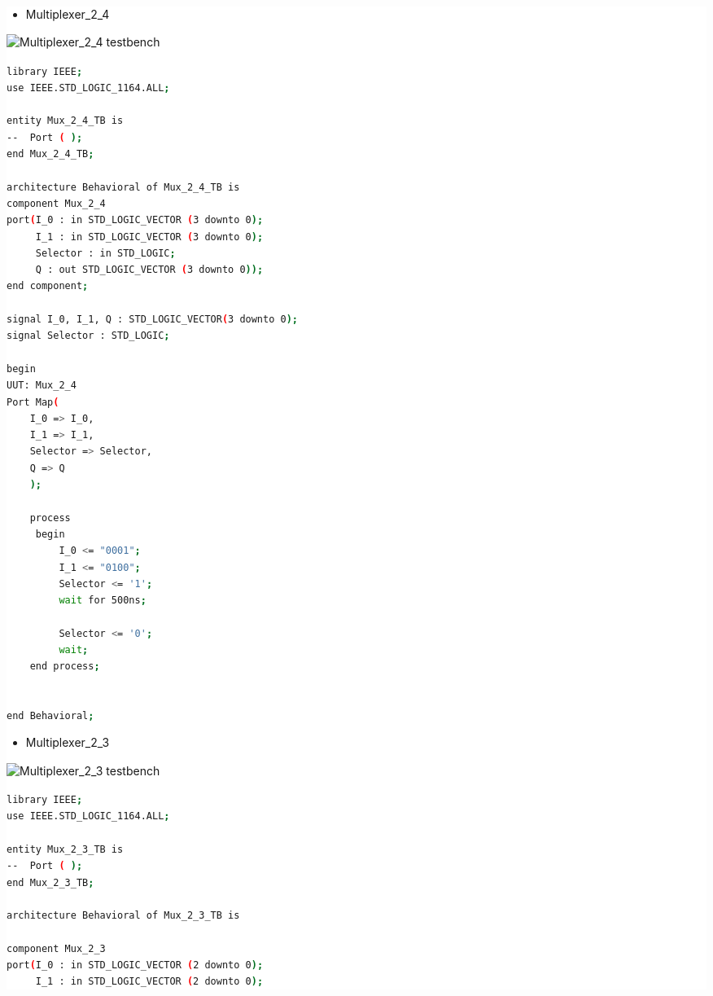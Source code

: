 - Multiplexer_2_4

![Multiplexer_2_4 testbench](https://github.com/dewminawijekoon/4_bit_NanoProcessor/blob/main/Data/TB_Mux_2_4.png)

```sh
library IEEE;
use IEEE.STD_LOGIC_1164.ALL;

entity Mux_2_4_TB is
--  Port ( );
end Mux_2_4_TB;

architecture Behavioral of Mux_2_4_TB is
component Mux_2_4
port(I_0 : in STD_LOGIC_VECTOR (3 downto 0);
     I_1 : in STD_LOGIC_VECTOR (3 downto 0);
     Selector : in STD_LOGIC;
     Q : out STD_LOGIC_VECTOR (3 downto 0));
end component;

signal I_0, I_1, Q : STD_LOGIC_VECTOR(3 downto 0);
signal Selector : STD_LOGIC;

begin
UUT: Mux_2_4
Port Map(
    I_0 => I_0,
    I_1 => I_1,
    Selector => Selector,
    Q => Q
    );
    
    process 
     begin
         I_0 <= "0001";
         I_1 <= "0100";
         Selector <= '1';
         wait for 500ns;
         
         Selector <= '0'; 
         wait;
    end process;    


end Behavioral;

```

- Multiplexer_2_3

![Multiplexer_2_3 testbench](https://github.com/dewminawijekoon/4_bit_NanoProcessor/blob/main/Data/TB_Mux_2_3.png)

```sh
library IEEE;
use IEEE.STD_LOGIC_1164.ALL;

entity Mux_2_3_TB is
--  Port ( );
end Mux_2_3_TB;

architecture Behavioral of Mux_2_3_TB is

component Mux_2_3
port(I_0 : in STD_LOGIC_VECTOR (2 downto 0);
     I_1 : in STD_LOGIC_VECTOR (2 downto 0);
```